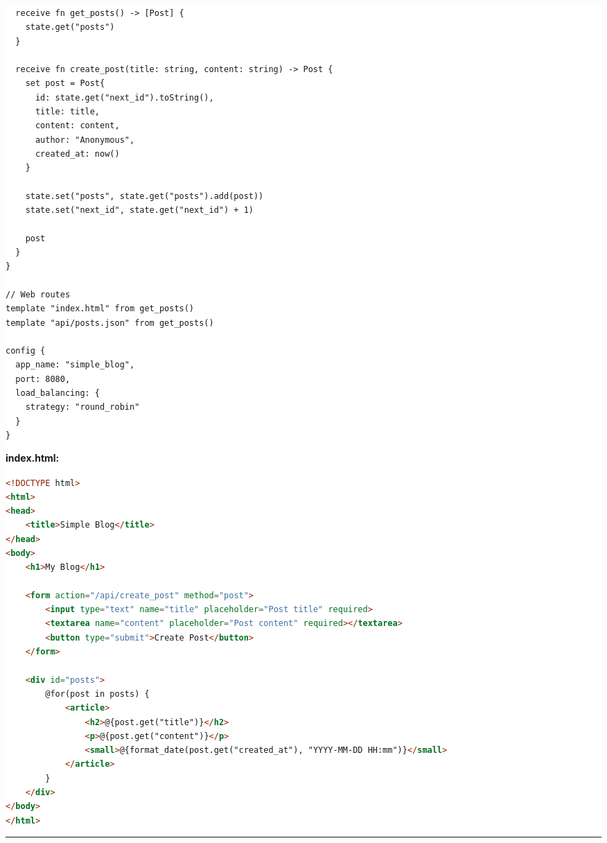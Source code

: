```relay
  receive fn get_posts() -> [Post] {
    state.get("posts")
  }
  
  receive fn create_post(title: string, content: string) -> Post {
    set post = Post{
      id: state.get("next_id").toString(),
      title: title,
      content: content,
      author: "Anonymous",
      created_at: now()
    }
    
    state.set("posts", state.get("posts").add(post))
    state.set("next_id", state.get("next_id") + 1)
    
    post
  }
}

// Web routes
template "index.html" from get_posts()
template "api/posts.json" from get_posts()

config {
  app_name: "simple_blog",
  port: 8080,
  load_balancing: {
    strategy: "round_robin"
  }
}
```

**index.html:**
```html
<!DOCTYPE html>
<html>
<head>
    <title>Simple Blog</title>
</head>
<body>
    <h1>My Blog</h1>
    
    <form action="/api/create_post" method="post">
        <input type="text" name="title" placeholder="Post title" required>
        <textarea name="content" placeholder="Post content" required></textarea>
        <button type="submit">Create Post</button>
    </form>
    
    <div id="posts">
        @for(post in posts) {
            <article>
                <h2>@{post.get("title")}</h2>
                <p>@{post.get("content")}</p>
                <small>@{format_date(post.get("created_at"), "YYYY-MM-DD HH:mm")}</small>
            </article>
        }
    </div>
</body>
</html>
```

---